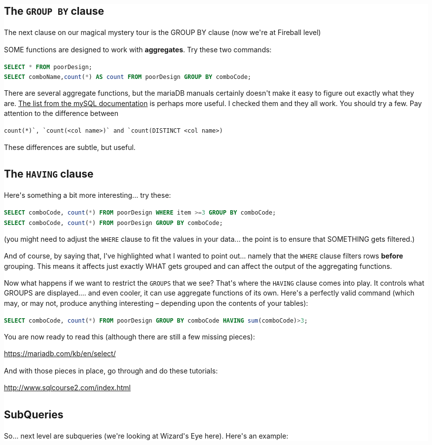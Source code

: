 ## The `GROUP BY` clause
	
The next clause on our magical mystery tour is the GROUP BY clause (now we're at Fireball level)

SOME functions are designed to work with **aggregates**.  Try these two commands:

```sql
SELECT * FROM poorDesign;
SELECT comboName,count(*) AS count FROM poorDesign GROUP BY comboCode;
```

There are several aggregate functions, but the mariaDB manuals certainly doesn't make it easy to figure out exactly what they are.  [The list from the mySQL documentation](http://dev.mysql.com/doc/refman/5.7/en/group-by-functions.html) is perhaps more useful. I checked them and they all work.  You should try a few.  Pay attention to the difference between 

```
count(*)`, `count(<col name>)` and `count(DISTINCT <col name>)
```

These differences are subtle, but useful.

## The `HAVING` clause

Here's something a bit more interesting... try these:

```sql
SELECT comboCode, count(*) FROM poorDesign WHERE item >=3 GROUP BY comboCode;
SELECT comboCode, count(*) FROM poorDesign GROUP BY comboCode;
```

(you might need to adjust the `WHERE` clause to fit the values in your data... the point is to ensure that SOMETHING gets filtered.)

And of course, by saying that, I've highlighted what I wanted to point out... namely that the `WHERE` clause filters rows **before** grouping.  This means it affects just exactly WHAT gets grouped and can affect the output of the aggregating functions.  

Now what happens if we want to restrict the `GROUPS` that we see?  That's where the `HAVING` clause comes into play.  It controls what GROUPS are displayed.... and even cooler, it can use aggregate functions of its own. Here's a perfectly valid command (which may, or may not, produce anything interesting – depending upon the contents of your tables):

```sql
SELECT comboCode, count(*) FROM poorDesign GROUP BY comboCode HAVING sum(comboCode)>3;
```

You are now ready to read this (although there are still a few missing pieces):

<https://mariadb.com/kb/en/select/>

And with those pieces in place, go through and do these tutorials:

<http://www.sqlcourse2.com/index.html>

## SubQueries

So... next level are subqueries (we're looking at Wizard's Eye here).  Here's an example:

